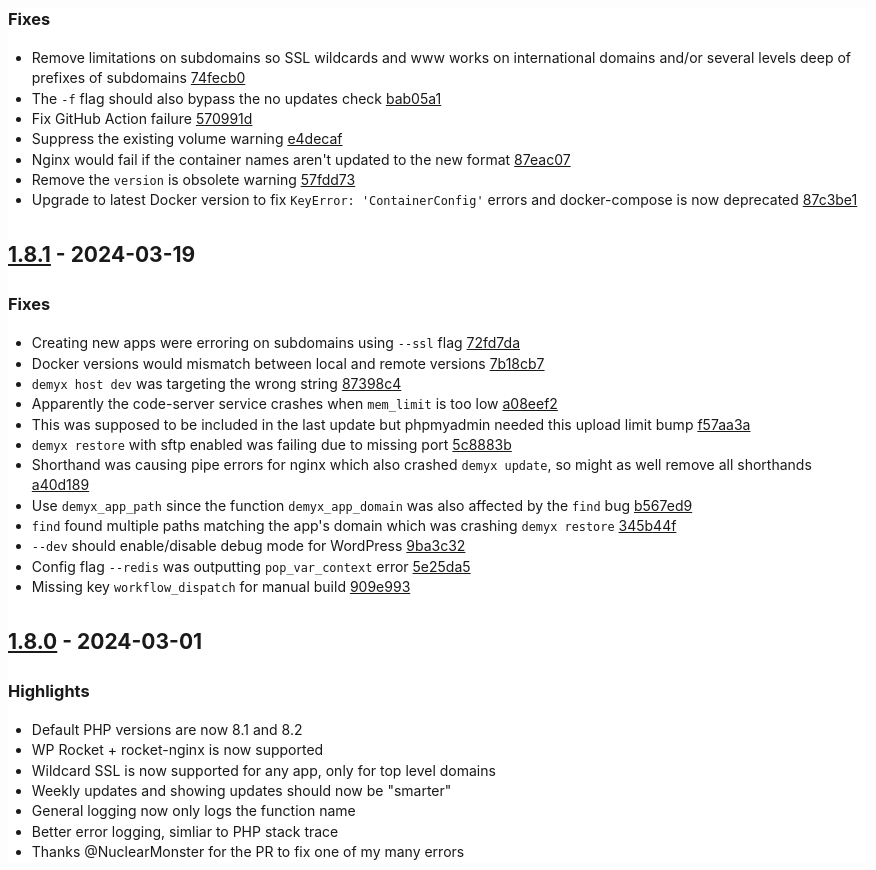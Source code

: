### Fixes
- Remove limitations on subdomains so SSL wildcards and www works on international domains and/or several levels deep of prefixes of subdomains [74fecb0](https://github.com/demyxsh/demyx/commit/74fecb0edd1afef8073c7b1c46295f3df702b039)
- The `-f` flag should also bypass the no updates check [bab05a1](https://github.com/demyxsh/demyx/commit/bab05a1b28504666413688fe8af9811c8caf4fbf)
- Fix GitHub Action failure [570991d](https://github.com/demyxsh/demyx/commit/570991df1bed1526cf14a2155e915ad672614801)
- Suppress the existing volume warning [e4decaf](https://github.com/demyxsh/demyx/commit/e4decaf333f5ba5ea886941b8b68ea172e1c7c17)
- Nginx would fail if the container names aren't updated to the new format [87eac07](https://github.com/demyxsh/demyx/commit/87eac07d2f418b672c96e6b24a5ee2aba5b05f22)
- Remove the `version` is obsolete warning [57fdd73](https://github.com/demyxsh/demyx/commit/57fdd730dfd3921635dbfb1a7dcc98ba2200420b)
- Upgrade to latest Docker version to fix `KeyError: 'ContainerConfig'` errors and docker-compose is now deprecated [87c3be1](https://github.com/demyxsh/demyx/commit/87c3be1b03f6c998d92ce01191b8dae60e8ff772)

## [1.8.1] - 2024-03-19
### Fixes
- Creating new apps were erroring on subdomains using `--ssl` flag [72fd7da](https://github.com/demyxsh/demyx/commit/72fd7da7fdde1daf1d377376cb7edf035a5617ea)
- Docker versions would mismatch between local and remote versions [7b18cb7](https://github.com/demyxsh/demyx/commit/7b18cb7ab046d6a712b92dfcc0f10c3a4f7226a3)
- `demyx host dev` was targeting the wrong string [87398c4](https://github.com/demyxsh/demyx/commit/87398c4043d9825a3a28e01ba3393bc5f984229c)
- Apparently the code-server service crashes when `mem_limit` is too low [a08eef2](https://github.com/demyxsh/demyx/commit/a08eef25c9de30418cf468a5c1295ec4dd3f16e5)
- This was supposed to be included in the last update but phpmyadmin needed this upload limit bump [f57aa3a](https://github.com/demyxsh/demyx/commit/f57aa3a1acfc2faca7ba8d9c8729847a2f65d0d0)
- `demyx restore` with sftp enabled was failing due to missing port [5c8883b](https://github.com/demyxsh/demyx/commit/5c8883b4e539ffcf9fa918c4d1f068a2a4f6c124)
- Shorthand was causing pipe errors for nginx which also crashed `demyx update`, so might as well remove all shorthands [a40d189](https://github.com/demyxsh/demyx/commit/a40d189561e24247e3803fffd531419f1c93ed78)
- Use `demyx_app_path` since the function `demyx_app_domain` was also affected by the `find` bug [b567ed9](https://github.com/demyxsh/demyx/commit/b567ed9d57208397393a70ce6f14112dcd39311e)
- `find` found multiple paths matching the app's domain which was crashing `demyx restore` [345b44f](https://github.com/demyxsh/demyx/commit/345b44f06b67a1eedcfe9d02c1cb03da43d899cd)
- `--dev` should enable/disable debug mode for WordPress [9ba3c32](https://github.com/demyxsh/demyx/commit/9ba3c32841292d4fbdba4c945c4d4b1d8f68caba)
- Config flag `--redis` was outputting `pop_var_context` error [5e25da5](https://github.com/demyxsh/demyx/commit/5e25da5107b7a426b9ac512b1b765288514ad1f4)
- Missing key `workflow_dispatch` for manual build [909e993](https://github.com/demyxsh/demyx/commit/909e993c3db879430e49d0ca9ca90aa946529df1)

## [1.8.0] - 2024-03-01

### Highlights
- Default PHP versions are now 8.1 and 8.2
- WP Rocket + rocket-nginx is now supported
- Wildcard SSL is now supported for any app, only for top level domains
- Weekly updates and showing updates should now be "smarter"
- General logging now only logs the function name
- Better error logging, simliar to PHP stack trace
- Thanks @NuclearMonster for the PR to fix one of my many errors


[1.9.1]: https://github.com/demyxsh/demyx/compare/1.9.0...1.9.1
[1.9.0]: https://github.com/demyxsh/demyx/compare/1.8.3...1.9.0
[1.8.3]: https://github.com/demyxsh/demyx/compare/1.8.2...1.8.3
[1.8.2]: https://github.com/demyxsh/demyx/compare/1.8.1...1.8.2
[1.8.1]: https://github.com/demyxsh/demyx/compare/1.8.0...1.8.1
[1.8.0]: https://github.com/demyxsh/demyx/compare/1.7.1...1.8.0
[1.7.1]: https://github.com/demyxsh/demyx/compare/1.7.0...1.7.1
[1.7.0]: https://github.com/demyxsh/demyx/compare/1.6.0...1.7.0
[1.6.0]: https://github.com/demyxsh/demyx/compare/1.5.2...1.6.0
[1.5.2]: https://github.com/demyxsh/demyx/compare/1.5.1...1.5.2
[1.5.1]: https://github.com/demyxsh/demyx/compare/1.5.0...1.5.1
[1.5.0]: https://github.com/demyxsh/demyx/compare/1.4.0...1.5.0
[1.4.0]: https://github.com/demyxsh/demyx/compare/1.3.1...1.4.0
[1.3.1]: https://github.com/demyxsh/demyx/compare/1.3.0...1.3.1
[1.3.0]: https://github.com/demyxsh/demyx/compare/1.2.4...1.3.0
[1.2.4]: https://github.com/demyxsh/demyx/compare/1.2.3...1.2.4
[1.2.3]: https://github.com/demyxsh/demyx/compare/1.2.2...1.2.3
[1.2.2]: https://github.com/demyxsh/demyx/compare/1.2.1...1.2.2
[1.2.1]: https://github.com/demyxsh/demyx/compare/1.2.0...1.2.1
[1.2.0]: https://github.com/demyxsh/demyx/compare/1.1.2...1.2.0
[1.1.2]: https://github.com/demyxsh/demyx/compare/1.1.1...1.1.2
[1.1.0]: https://github.com/demyxsh/demyx/compare/1.0.1...1.1.0
[1.0.1]: https://github.com/demyxsh/demyx/compare/1.0.0...1.0.1
[1.0.0]: https://github.com/demyxsh/demyx/releases/tag/1.0.0